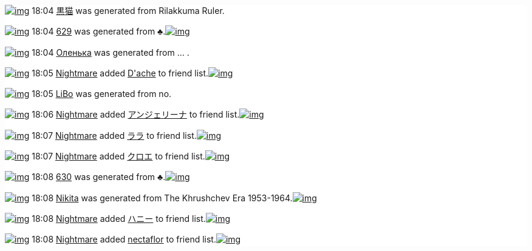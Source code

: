 [![img](http://www.deviantsart.com/n6u751.png)](http://www.barcodekanojo.com/kanojo/3146184/%E9%BB%92%E7%8C%AB) 18:04 [黒猫](http://www.barcodekanojo.com/kanojo/3146184/%E9%BB%92%E7%8C%AB) was generated from Rilakkuma Ruler.

[![img](http://www.deviantsart.com/6vsos9.png)](http://www.barcodekanojo.com/kanojo/3146185/629) 18:04 [629](http://www.barcodekanojo.com/kanojo/3146185/629) was generated from ♣.[![img](http://www.deviantsart.com/djp0ui.jpeg)](http://www.barcodekanojo.com/product_images/barcode/5931223/1412154204/50x50x,PE2,P99,PA3.jpg,qw=88,ah=88.pagespeed.ic.-JXYsxiAwJ.jpg)

[![img](http://www.deviantsart.com/3r4cc4t.png)](http://www.barcodekanojo.com/kanojo/3146186/%D0%9E%D0%BB%D0%B5%D0%BD%D1%8C%D0%BA%D0%B0) 18:04 [Оленька](http://www.barcodekanojo.com/kanojo/3146186/%D0%9E%D0%BB%D0%B5%D0%BD%D1%8C%D0%BA%D0%B0) was generated from … .

[![img](http://www.deviantsart.com/k1uom4.jpeg)](http://www.barcodekanojo.com/user/479031/Nightmare) 18:05 [Nightmare](http://www.barcodekanojo.com/user/479031/Nightmare) added [D'ache](http://www.barcodekanojo.com/kanojo/2819747/D%27ache) to friend list.[![img](http://www.deviantsart.com/3fq2t8h.png)](http://www.barcodekanojo.com/kanojo/2819747/D%27ache)

[![img](http://www.deviantsart.com/tlt08k.png)](http://www.barcodekanojo.com/kanojo/3146187/LiBo) 18:05 [LiBo](http://www.barcodekanojo.com/kanojo/3146187/LiBo) was generated from no.

[![img](http://www.deviantsart.com/k1uom4.jpeg)](http://www.barcodekanojo.com/user/479031/Nightmare) 18:06 [Nightmare](http://www.barcodekanojo.com/user/479031/Nightmare) added [アンジェリーナ](http://www.barcodekanojo.com/kanojo/2819710/%E3%82%A2%E3%83%B3%E3%82%B8%E3%82%A7%E3%83%AA%E3%83%BC%E3%83%8A) to friend list.[![img](http://www.deviantsart.com/144agqr.png)](http://www.barcodekanojo.com/kanojo/2819710/%E3%82%A2%E3%83%B3%E3%82%B8%E3%82%A7%E3%83%AA%E3%83%BC%E3%83%8A)

[![img](http://www.deviantsart.com/k1uom4.jpeg)](http://www.barcodekanojo.com/user/479031/Nightmare) 18:07 [Nightmare](http://www.barcodekanojo.com/user/479031/Nightmare) added [ララ](http://www.barcodekanojo.com/kanojo/2819716/%E3%83%A9%E3%83%A9) to friend list.[![img](http://www.deviantsart.com/1556265.png)](http://www.barcodekanojo.com/kanojo/2819716/%E3%83%A9%E3%83%A9)

[![img](http://www.deviantsart.com/k1uom4.jpeg)](http://www.barcodekanojo.com/user/479031/Nightmare) 18:07 [Nightmare](http://www.barcodekanojo.com/user/479031/Nightmare) added [クロエ](http://www.barcodekanojo.com/kanojo/2819705/%E3%82%AF%E3%83%AD%E3%82%A8) to friend list.[![img](http://www.deviantsart.com/2rl8p61.png)](http://www.barcodekanojo.com/kanojo/2819705/%E3%82%AF%E3%83%AD%E3%82%A8)

[![img](http://www.deviantsart.com/1551al8.png)](http://www.barcodekanojo.com/kanojo/3146188/630) 18:08 [630](http://www.barcodekanojo.com/kanojo/3146188/630) was generated from ♣.[![img](http://www.deviantsart.com/1ebpo3j.jpeg)](http://www.barcodekanojo.com/product_images/barcode/5931230/1412154463/%E2%99%A3.jpg)

[![img](http://www.deviantsart.com/2cciabs.png)](http://www.barcodekanojo.com/kanojo/3146189/Nikita) 18:08 [Nikita](http://www.barcodekanojo.com/kanojo/3146189/Nikita) was generated from The Khrushchev Era 1953-1964.[![img](http://www.deviantsart.com/2irnh60.jpeg)](http://www.barcodekanojo.com/product_images/barcode/5931231/1412154506/The%20Khrushchev%20Era%201953-1964.jpg)

[![img](http://www.deviantsart.com/k1uom4.jpeg)](http://www.barcodekanojo.com/user/479031/Nightmare) 18:08 [Nightmare](http://www.barcodekanojo.com/user/479031/Nightmare) added [ハニー](http://www.barcodekanojo.com/kanojo/270776/%E3%83%8F%E3%83%8B%E3%83%BC) to friend list.[![img](http://www.deviantsart.com/2pql030.png)](http://www.barcodekanojo.com/kanojo/270776/%E3%83%8F%E3%83%8B%E3%83%BC)

[![img](http://www.deviantsart.com/k1uom4.jpeg)](http://www.barcodekanojo.com/user/479031/Nightmare) 18:08 [Nightmare](http://www.barcodekanojo.com/user/479031/Nightmare) added [nectaflor](http://www.barcodekanojo.com/kanojo/2486454/nectaflor) to friend list.[![img](http://www.deviantsart.com/ao24.png)](http://www.barcodekanojo.com/kanojo/2486454/nectaflor)
